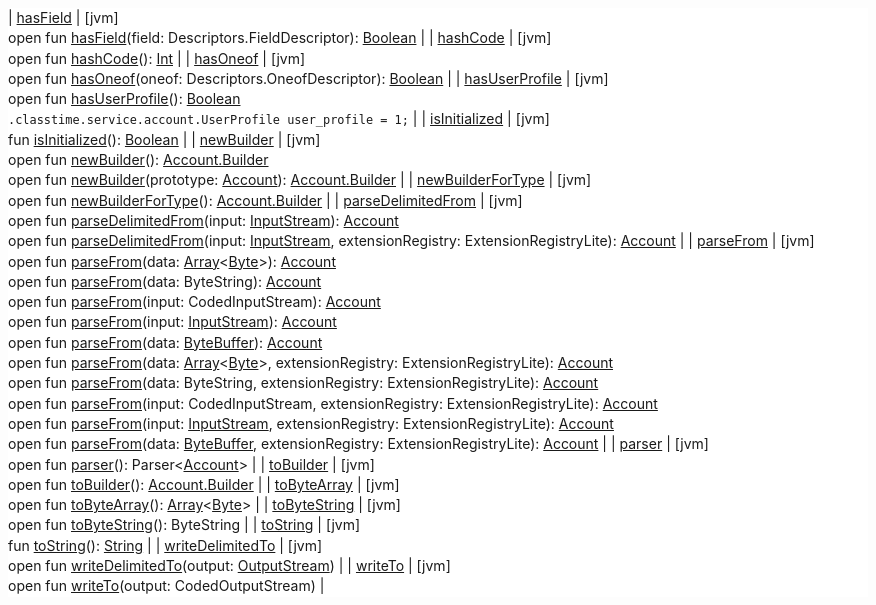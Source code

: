 | [hasField](../../classtime.service.account.event/-password-reset-event/index.md#1355327007%2FFunctions%2F1931141392) | [jvm]<br>open fun [hasField](../../classtime.service.account.event/-password-reset-event/index.md#1355327007%2FFunctions%2F1931141392)(field: Descriptors.FieldDescriptor): [Boolean](https://kotlinlang.org/api/latest/jvm/stdlib/kotlin/-boolean/index.html) |
| [hashCode](hash-code.md) | [jvm]<br>open fun [hashCode](hash-code.md)(): [Int](https://kotlinlang.org/api/latest/jvm/stdlib/kotlin/-int/index.html) |
| [hasOneof](../../classtime.service.account.event/-password-reset-event/index.md#-52289665%2FFunctions%2F1931141392) | [jvm]<br>open fun [hasOneof](../../classtime.service.account.event/-password-reset-event/index.md#-52289665%2FFunctions%2F1931141392)(oneof: Descriptors.OneofDescriptor): [Boolean](https://kotlinlang.org/api/latest/jvm/stdlib/kotlin/-boolean/index.html) |
| [hasUserProfile](has-user-profile.md) | [jvm]<br>open fun [hasUserProfile](has-user-profile.md)(): [Boolean](https://kotlinlang.org/api/latest/jvm/stdlib/kotlin/-boolean/index.html)<br>`.classtime.service.account.UserProfile user_profile = 1;` |
| [isInitialized](is-initialized.md) | [jvm]<br>fun [isInitialized](is-initialized.md)(): [Boolean](https://kotlinlang.org/api/latest/jvm/stdlib/kotlin/-boolean/index.html) |
| [newBuilder](new-builder.md) | [jvm]<br>open fun [newBuilder](new-builder.md)(): [Account.Builder](-builder/index.md)<br>open fun [newBuilder](new-builder.md)(prototype: [Account](index.md)): [Account.Builder](-builder/index.md) |
| [newBuilderForType](new-builder-for-type.md) | [jvm]<br>open fun [newBuilderForType](new-builder-for-type.md)(): [Account.Builder](-builder/index.md) |
| [parseDelimitedFrom](parse-delimited-from.md) | [jvm]<br>open fun [parseDelimitedFrom](parse-delimited-from.md)(input: [InputStream](https://docs.oracle.com/javase/8/docs/api/java/io/InputStream.html)): [Account](index.md)<br>open fun [parseDelimitedFrom](parse-delimited-from.md)(input: [InputStream](https://docs.oracle.com/javase/8/docs/api/java/io/InputStream.html), extensionRegistry: ExtensionRegistryLite): [Account](index.md) |
| [parseFrom](parse-from.md) | [jvm]<br>open fun [parseFrom](parse-from.md)(data: [Array](https://kotlinlang.org/api/latest/jvm/stdlib/kotlin/-array/index.html)&lt;[Byte](https://kotlinlang.org/api/latest/jvm/stdlib/kotlin/-byte/index.html)&gt;): [Account](index.md)<br>open fun [parseFrom](parse-from.md)(data: ByteString): [Account](index.md)<br>open fun [parseFrom](parse-from.md)(input: CodedInputStream): [Account](index.md)<br>open fun [parseFrom](parse-from.md)(input: [InputStream](https://docs.oracle.com/javase/8/docs/api/java/io/InputStream.html)): [Account](index.md)<br>open fun [parseFrom](parse-from.md)(data: [ByteBuffer](https://docs.oracle.com/javase/8/docs/api/java/nio/ByteBuffer.html)): [Account](index.md)<br>open fun [parseFrom](parse-from.md)(data: [Array](https://kotlinlang.org/api/latest/jvm/stdlib/kotlin/-array/index.html)&lt;[Byte](https://kotlinlang.org/api/latest/jvm/stdlib/kotlin/-byte/index.html)&gt;, extensionRegistry: ExtensionRegistryLite): [Account](index.md)<br>open fun [parseFrom](parse-from.md)(data: ByteString, extensionRegistry: ExtensionRegistryLite): [Account](index.md)<br>open fun [parseFrom](parse-from.md)(input: CodedInputStream, extensionRegistry: ExtensionRegistryLite): [Account](index.md)<br>open fun [parseFrom](parse-from.md)(input: [InputStream](https://docs.oracle.com/javase/8/docs/api/java/io/InputStream.html), extensionRegistry: ExtensionRegistryLite): [Account](index.md)<br>open fun [parseFrom](parse-from.md)(data: [ByteBuffer](https://docs.oracle.com/javase/8/docs/api/java/nio/ByteBuffer.html), extensionRegistry: ExtensionRegistryLite): [Account](index.md) |
| [parser](parser.md) | [jvm]<br>open fun [parser](parser.md)(): Parser&lt;[Account](index.md)&gt; |
| [toBuilder](to-builder.md) | [jvm]<br>open fun [toBuilder](to-builder.md)(): [Account.Builder](-builder/index.md) |
| [toByteArray](../../classtime.service.account.event/-password-reset-event/index.md#-893058881%2FFunctions%2F1931141392) | [jvm]<br>open fun [toByteArray](../../classtime.service.account.event/-password-reset-event/index.md#-893058881%2FFunctions%2F1931141392)(): [Array](https://kotlinlang.org/api/latest/jvm/stdlib/kotlin/-array/index.html)&lt;[Byte](https://kotlinlang.org/api/latest/jvm/stdlib/kotlin/-byte/index.html)&gt; |
| [toByteString](../../classtime.service.account.event/-password-reset-event/index.md#1590314737%2FFunctions%2F1931141392) | [jvm]<br>open fun [toByteString](../../classtime.service.account.event/-password-reset-event/index.md#1590314737%2FFunctions%2F1931141392)(): ByteString |
| [toString](../../classtime.service.account.event/-password-reset-event/index.md#-1084302645%2FFunctions%2F1931141392) | [jvm]<br>fun [toString](../../classtime.service.account.event/-password-reset-event/index.md#-1084302645%2FFunctions%2F1931141392)(): [String](https://docs.oracle.com/javase/8/docs/api/java/lang/String.html) |
| [writeDelimitedTo](../../classtime.service.account.event/-password-reset-event/index.md#938978067%2FFunctions%2F1931141392) | [jvm]<br>open fun [writeDelimitedTo](../../classtime.service.account.event/-password-reset-event/index.md#938978067%2FFunctions%2F1931141392)(output: [OutputStream](https://docs.oracle.com/javase/8/docs/api/java/io/OutputStream.html)) |
| [writeTo](write-to.md) | [jvm]<br>open fun [writeTo](write-to.md)(output: CodedOutputStream) |
